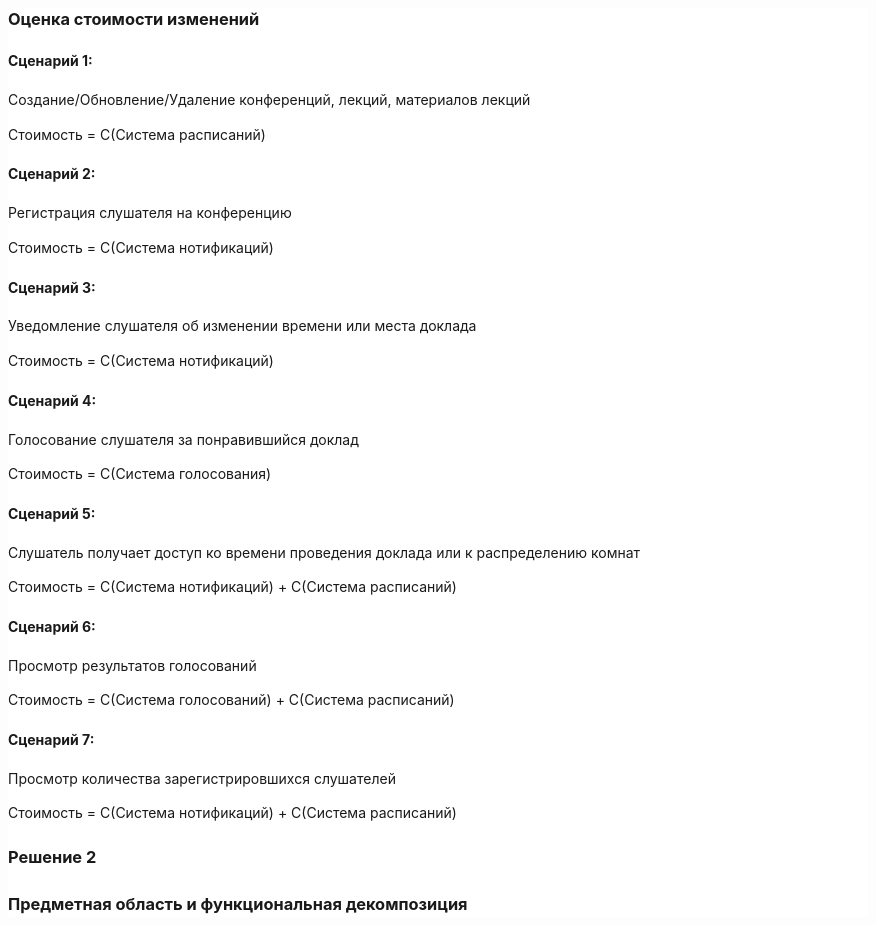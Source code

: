 ### Оценка стоимости изменений
#### Сценарий 1:

Создание/Обновление/Удаление конференций, лекций, материалов лекций

Стоимость = С(Система раcписаний)

#### Сценарий 2:
Регистрация слушателя на конференцию

Стоимость = С(Система нотификаций)

#### Сценарий 3:
Уведомление слушателя об изменении времени или места доклада

Стоимость = С(Система нотификаций)

#### Сценарий 4:
Голосование слушателя за понравившийся доклад

Стоимость = С(Система голосования)

#### Сценарий 5:
Слушатель получает доступ ко времени проведения доклада или к распределению комнат

Стоимость = С(Система нотификаций) + С(Система расписаний)

#### Сценарий 6:
Просмотр результатов голосований

Стоимость = С(Система голосований) + С(Система расписаний)

#### Сценарий 7:
Просмотр количества зарегистрировшихся слушателей

Стоимость = С(Система нотификаций) + С(Система расписаний)

### Решение 2
### Предметная область и функциональная декомпозиция